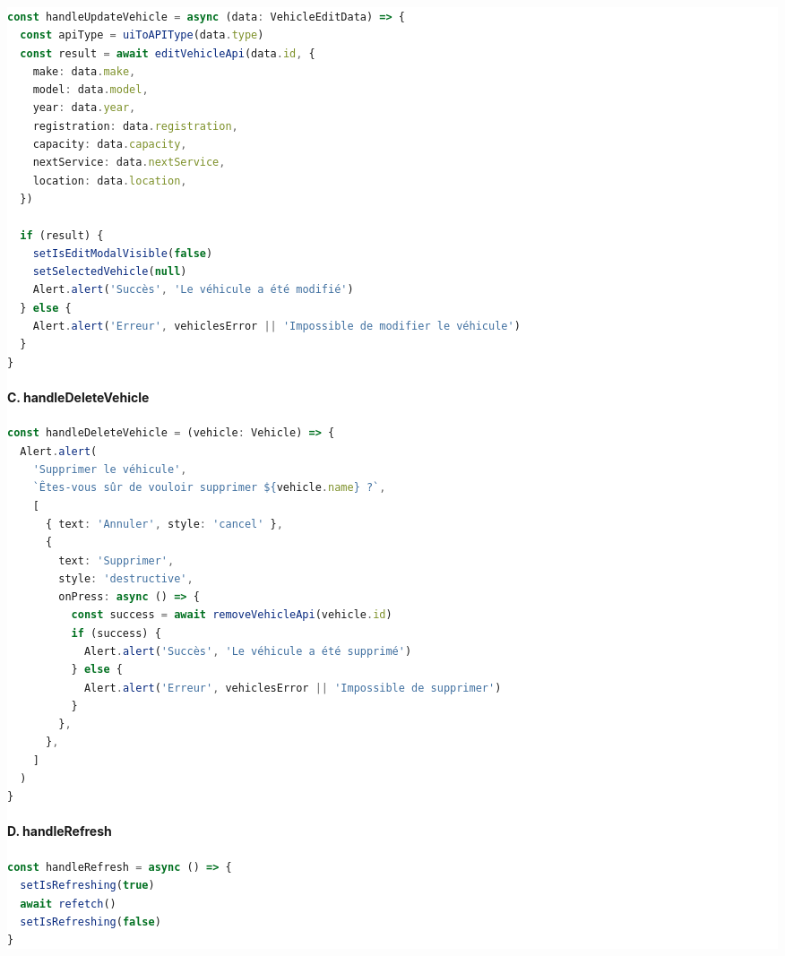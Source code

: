 ```typescript
const handleUpdateVehicle = async (data: VehicleEditData) => {
  const apiType = uiToAPIType(data.type)
  const result = await editVehicleApi(data.id, {
    make: data.make,
    model: data.model,
    year: data.year,
    registration: data.registration,
    capacity: data.capacity,
    nextService: data.nextService,
    location: data.location,
  })
  
  if (result) {
    setIsEditModalVisible(false)
    setSelectedVehicle(null)
    Alert.alert('Succès', 'Le véhicule a été modifié')
  } else {
    Alert.alert('Erreur', vehiclesError || 'Impossible de modifier le véhicule')
  }
}
```

#### **C. handleDeleteVehicle**

```typescript
const handleDeleteVehicle = (vehicle: Vehicle) => {
  Alert.alert(
    'Supprimer le véhicule',
    `Êtes-vous sûr de vouloir supprimer ${vehicle.name} ?`,
    [
      { text: 'Annuler', style: 'cancel' },
      {
        text: 'Supprimer',
        style: 'destructive',
        onPress: async () => {
          const success = await removeVehicleApi(vehicle.id)
          if (success) {
            Alert.alert('Succès', 'Le véhicule a été supprimé')
          } else {
            Alert.alert('Erreur', vehiclesError || 'Impossible de supprimer')
          }
        },
      },
    ]
  )
}
```

#### **D. handleRefresh**

```typescript
const handleRefresh = async () => {
  setIsRefreshing(true)
  await refetch()
  setIsRefreshing(false)
}
```
